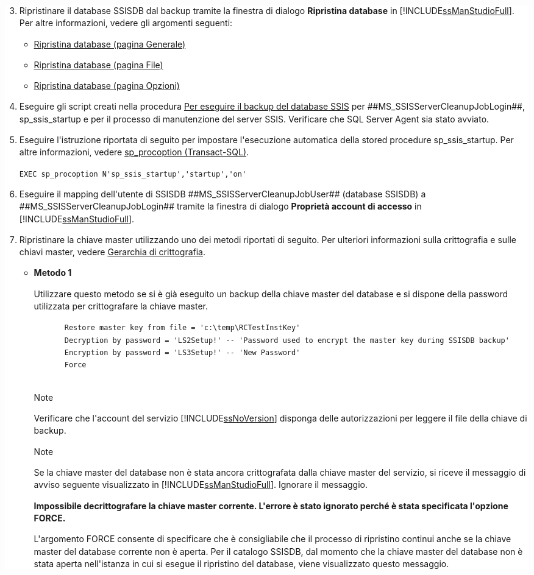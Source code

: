 3.  Ripristinare il database SSISDB dal backup tramite la finestra di dialogo **Ripristina database** in [!INCLUDE[ssManStudioFull](../../includes/ssmanstudiofull-md.md)]. Per altre informazioni, vedere gli argomenti seguenti:  
  
    -   [Ripristina database &#40;pagina Generale&#41;](../../relational-databases/backup-restore/restore-database-general-page.md)  
  
    -   [Ripristina database &#40;pagina File&#41;](../../relational-databases/backup-restore/restore-database-files-page.md)  
  
    -   [Ripristina database &#40;pagina Opzioni&#41;](../../relational-databases/backup-restore/restore-database-options-page.md)  
  
4.  Eseguire gli script creati nella procedura [Per eseguire il backup del database SSIS](#backup) per ##MS_SSISServerCleanupJobLogin##, sp_ssis_startup e per il processo di manutenzione del server SSIS. Verificare che SQL Server Agent sia stato avviato.  
  
5.  Eseguire l'istruzione riportata di seguito per impostare l'esecuzione automatica della stored procedure sp_ssis_startup. Per altre informazioni, vedere [sp_procoption &#40;Transact-SQL&#41;](../../relational-databases/system-stored-procedures/sp-procoption-transact-sql.md).  
  
    ```  
    EXEC sp_procoption N'sp_ssis_startup','startup','on'  
    ```  
  
6.  Eseguire il mapping dell'utente di SSISDB ##MS_SSISServerCleanupJobUser## (database SSISDB) a ##MS_SSISServerCleanupJobLogin## tramite la finestra di dialogo **Proprietà account di accesso** in [!INCLUDE[ssManStudioFull](../../includes/ssmanstudiofull-md.md)].  
  
7.  Ripristinare la chiave master utilizzando uno dei metodi riportati di seguito. Per ulteriori informazioni sulla crittografia e sulle chiavi master, vedere [Gerarchia di crittografia](../../relational-databases/security/encryption/encryption-hierarchy.md).  
  
    -   **Metodo 1**  
  
         Utilizzare questo metodo se si è già eseguito un backup della chiave master del database e si dispone della password utilizzata per crittografare la chiave master.  
  
        ```  
               Restore master key from file = 'c:\temp\RCTestInstKey'  
               Decryption by password = 'LS2Setup!' -- 'Password used to encrypt the master key during SSISDB backup'  
               Encryption by password = 'LS3Setup!' -- 'New Password'  
               Force  
  
        ```  
  
        > [!NOTE]  
        >  Verificare che l'account del servizio [!INCLUDE[ssNoVersion](../../includes/ssnoversion-md.md)] disponga delle autorizzazioni per leggere il file della chiave di backup.  
  
        > [!NOTE]  
        >  Se la chiave master del database non è stata ancora crittografata dalla chiave master del servizio, si riceve il messaggio di avviso seguente visualizzato in [!INCLUDE[ssManStudioFull](../../includes/ssmanstudiofull-md.md)]. Ignorare il messaggio.  
        >   
        >  **Impossibile decrittografare la chiave master corrente. L'errore è stato ignorato perché è stata specificata l'opzione FORCE.**  
        >   
        >  L'argomento FORCE consente di specificare che è consigliabile che il processo di ripristino continui anche se la chiave master del database corrente non è aperta. Per il catalogo SSISDB, dal momento che la chiave master del database non è stata aperta nell'istanza in cui si esegue il ripristino del database, viene visualizzato questo messaggio.  
  